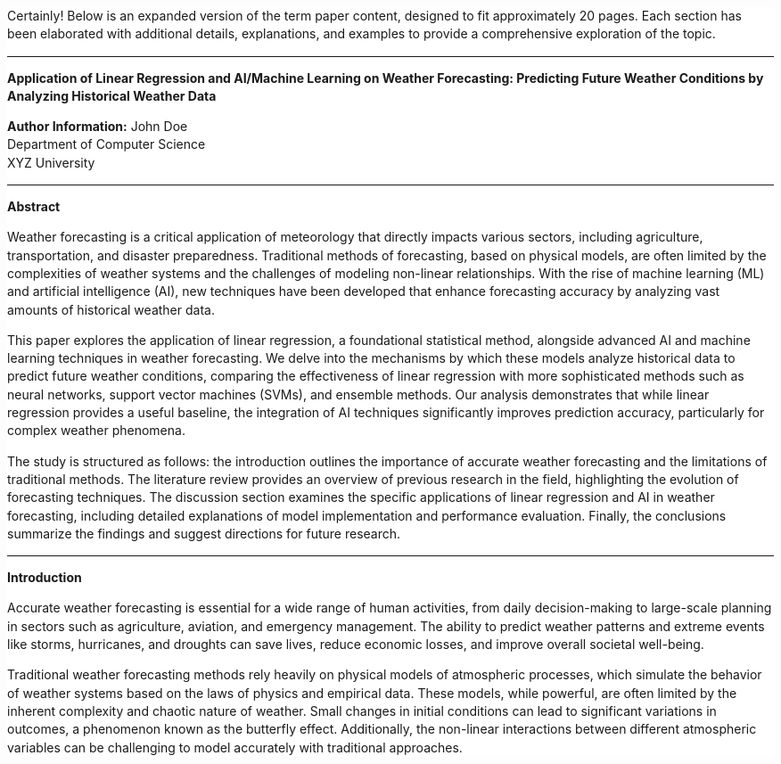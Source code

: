 Certainly! Below is an expanded version of the term paper content, designed to fit approximately 20 pages. Each section has been elaborated with additional details, explanations, and examples to provide a comprehensive exploration of the topic.

---

**Application of Linear Regression and AI/Machine Learning on Weather Forecasting: Predicting Future Weather Conditions by Analyzing Historical Weather Data**

**Author Information:**
John Doe  
Department of Computer Science  
XYZ University  

---

**Abstract**

Weather forecasting is a critical application of meteorology that directly impacts various sectors, including agriculture, transportation, and disaster preparedness. Traditional methods of forecasting, based on physical models, are often limited by the complexities of weather systems and the challenges of modeling non-linear relationships. With the rise of machine learning (ML) and artificial intelligence (AI), new techniques have been developed that enhance forecasting accuracy by analyzing vast amounts of historical weather data.

This paper explores the application of linear regression, a foundational statistical method, alongside advanced AI and machine learning techniques in weather forecasting. We delve into the mechanisms by which these models analyze historical data to predict future weather conditions, comparing the effectiveness of linear regression with more sophisticated methods such as neural networks, support vector machines (SVMs), and ensemble methods. Our analysis demonstrates that while linear regression provides a useful baseline, the integration of AI techniques significantly improves prediction accuracy, particularly for complex weather phenomena.

The study is structured as follows: the introduction outlines the importance of accurate weather forecasting and the limitations of traditional methods. The literature review provides an overview of previous research in the field, highlighting the evolution of forecasting techniques. The discussion section examines the specific applications of linear regression and AI in weather forecasting, including detailed explanations of model implementation and performance evaluation. Finally, the conclusions summarize the findings and suggest directions for future research.

---

**Introduction**

Accurate weather forecasting is essential for a wide range of human activities, from daily decision-making to large-scale planning in sectors such as agriculture, aviation, and emergency management. The ability to predict weather patterns and extreme events like storms, hurricanes, and droughts can save lives, reduce economic losses, and improve overall societal well-being.

Traditional weather forecasting methods rely heavily on physical models of atmospheric processes, which simulate the behavior of weather systems based on the laws of physics and empirical data. These models, while powerful, are often limited by the inherent complexity and chaotic nature of weather. Small changes in initial conditions can lead to significant variations in outcomes, a phenomenon known as the butterfly effect. Additionally, the non-linear interactions between different atmospheric variables can be challenging to model accurately with traditional approaches.
